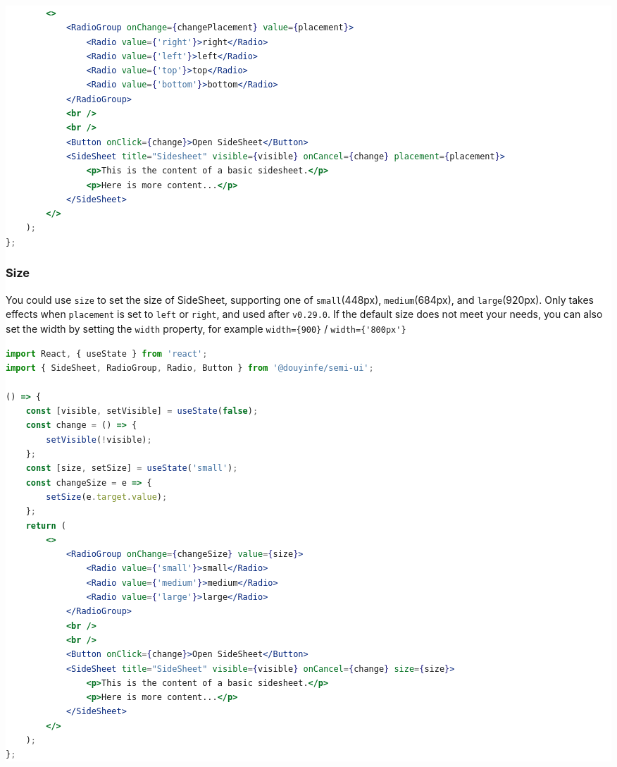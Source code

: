```jsx live=true
        <>
            <RadioGroup onChange={changePlacement} value={placement}>
                <Radio value={'right'}>right</Radio>
                <Radio value={'left'}>left</Radio>
                <Radio value={'top'}>top</Radio>
                <Radio value={'bottom'}>bottom</Radio>
            </RadioGroup>
            <br />
            <br />
            <Button onClick={change}>Open SideSheet</Button>
            <SideSheet title="Sidesheet" visible={visible} onCancel={change} placement={placement}>
                <p>This is the content of a basic sidesheet.</p>
                <p>Here is more content...</p>
            </SideSheet>
        </>
    );
};
```

### Size

You could use `size` to set the size of SideSheet, supporting one of `small`(448px), `medium`(684px), and `large`(920px). Only takes effects when `placement` is set to `left` or `right`, and used after `v0.29.0`. If the default size does not meet your needs, you can also set the width by setting the `width` property, for example `width={900}` / `width={'800px'}`

```jsx live=true
import React, { useState } from 'react';
import { SideSheet, RadioGroup, Radio, Button } from '@douyinfe/semi-ui';

() => {
    const [visible, setVisible] = useState(false);
    const change = () => {
        setVisible(!visible);
    };
    const [size, setSize] = useState('small');
    const changeSize = e => {
        setSize(e.target.value);
    };
    return (
        <>
            <RadioGroup onChange={changeSize} value={size}>
                <Radio value={'small'}>small</Radio>
                <Radio value={'medium'}>medium</Radio>
                <Radio value={'large'}>large</Radio>
            </RadioGroup>
            <br />
            <br />
            <Button onClick={change}>Open SideSheet</Button>
            <SideSheet title="SideSheet" visible={visible} onCancel={change} size={size}>
                <p>This is the content of a basic sidesheet.</p>
                <p>Here is more content...</p>
            </SideSheet>
        </>
    );
};
```

